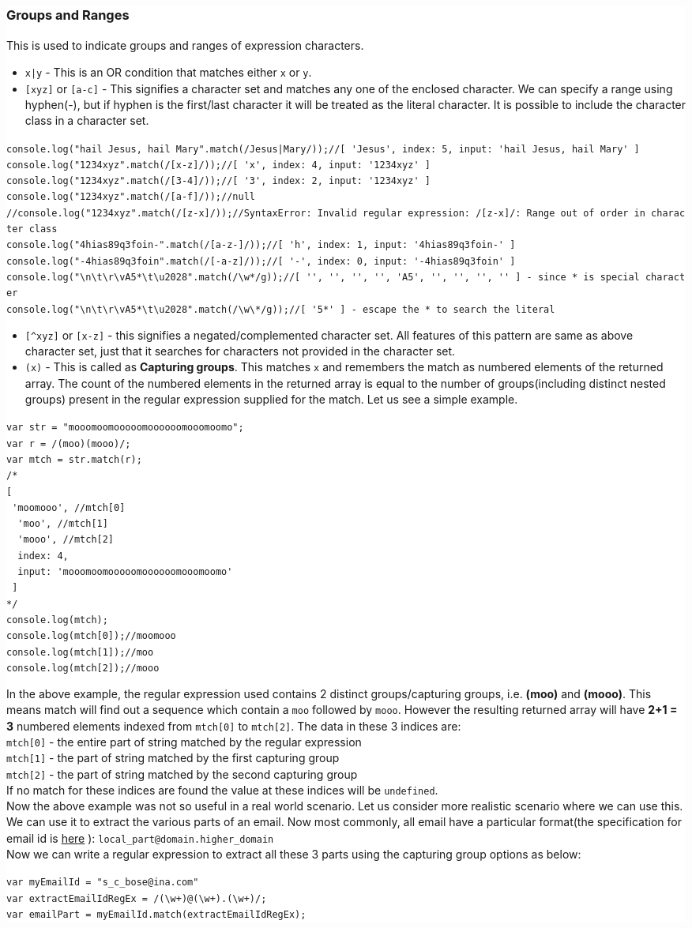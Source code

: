 ### Groups and Ranges  
This is used to indicate groups and ranges of expression characters.  
- `x|y` - This is an OR condition that matches either `x` or `y`.  
- `[xyz]` or `[a-c]` - This signifies a character set and matches any one of the enclosed character. We can specify a range using hyphen(-), but if hyphen is the first/last character it will be treated as the literal character. It is possible to include the character class in a character set.  
```
console.log("hail Jesus, hail Mary".match(/Jesus|Mary/));//[ 'Jesus', index: 5, input: 'hail Jesus, hail Mary' ]
console.log("1234xyz".match(/[x-z]/));//[ 'x', index: 4, input: '1234xyz' ]
console.log("1234xyz".match(/[3-4]/));//[ '3', index: 2, input: '1234xyz' ]
console.log("1234xyz".match(/[a-f]/));//null
//console.log("1234xyz".match(/[z-x]/));//SyntaxError: Invalid regular expression: /[z-x]/: Range out of order in character class
console.log("4hias89q3foin-".match(/[a-z-]/));//[ 'h', index: 1, input: '4hias89q3foin-' ]
console.log("-4hias89q3foin".match(/[-a-z]/));//[ '-', index: 0, input: '-4hias89q3foin' ]
console.log("\n\t\r\vA5*\t\u2028".match(/\w*/g));//[ '', '', '', '', 'A5', '', '', '', '' ] - since * is special character
console.log("\n\t\r\vA5*\t\u2028".match(/\w\*/g));//[ '5*' ] - escape the * to search the literal
```
- `[^xyz]` or `[x-z]` - this signifies a negated/complemented character set. All features of this pattern are same as above character set, just that it searches for characters not provided in the character set.  
- `(x)` - This is called as **Capturing groups**. This matches `x` and remembers the match as numbered elements of the returned array. The count of the numbered elements in the returned array is equal to the number of groups(including distinct nested groups) present in the regular expression supplied for the match. Let us see a simple example.    
```
var str = "mooomoomooooomoooooomooomoomo";
var r = /(moo)(mooo)/;
var mtch = str.match(r);
/*
[ 
 'moomooo', //mtch[0]
  'moo', //mtch[1]
  'mooo', //mtch[2]
  index: 4,
  input: 'mooomoomooooomoooooomooomoomo'
 ]
*/
console.log(mtch);
console.log(mtch[0]);//moomooo
console.log(mtch[1]);//moo
console.log(mtch[2]);//mooo
```
In the above example, the regular expression used contains 2 distinct groups/capturing groups, i.e. **(moo)** and **(mooo)**. This means match will find out a sequence which contain a `moo` followed by `mooo`. However the resulting returned array will have **2+1 = 3** numbered elements indexed from `mtch[0]` to `mtch[2]`. The data in these 3 indices are:  
`mtch[0]` - the entire part of string matched by the regular expression  
`mtch[1]` - the part of string matched by the first capturing group  
`mtch[2]` - the part of string matched by the second capturing group  
If no match for these indices are found the value at these indices will be `undefined`.  
Now the above example was not so useful in a real world scenario. Let us consider more realistic scenario where we can use this. We can use it to extract the various parts of an email. Now most commonly, all email have a particular format(the specification for email id is  [here](https://tools.ietf.org/html/rfc2822#section-3.4.1) ):
`local_part@domain.higher_domain`  
Now we can write a regular expression to extract all these 3 parts using the capturing group options as below:  
```
var myEmailId = "s_c_bose@ina.com"
var extractEmailIdRegEx = /(\w+)@(\w+).(\w+)/;
var emailPart = myEmailId.match(extractEmailIdRegEx);
```